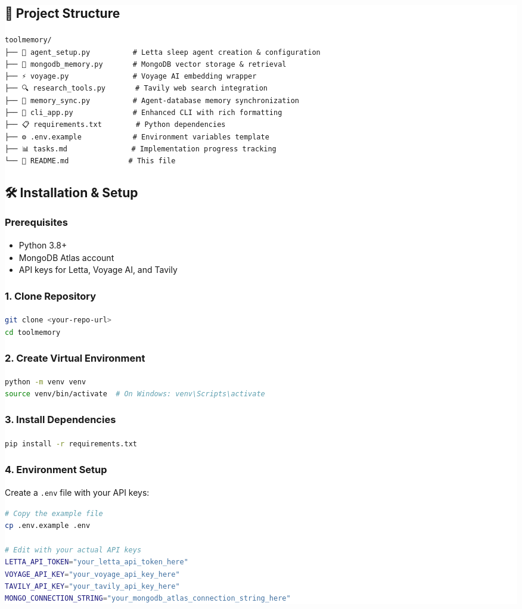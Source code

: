 ## 📁 Project Structure

```
toolmemory/
├── 🤖 agent_setup.py          # Letta sleep agent creation & configuration
├── 🧠 mongodb_memory.py       # MongoDB vector storage & retrieval
├── ⚡ voyage.py               # Voyage AI embedding wrapper
├── 🔍 research_tools.py       # Tavily web search integration
├── 🔄 memory_sync.py          # Agent-database memory synchronization
├── 🎨 cli_app.py              # Enhanced CLI with rich formatting
├── 📋 requirements.txt        # Python dependencies
├── ⚙️ .env.example            # Environment variables template
├── 📊 tasks.md               # Implementation progress tracking
└── 📖 README.md              # This file
```

## 🛠️ Installation & Setup

### Prerequisites
- Python 3.8+
- MongoDB Atlas account
- API keys for Letta, Voyage AI, and Tavily

### 1. Clone Repository
```bash
git clone <your-repo-url>
cd toolmemory
```

### 2. Create Virtual Environment
```bash
python -m venv venv
source venv/bin/activate  # On Windows: venv\Scripts\activate
```

### 3. Install Dependencies
```bash
pip install -r requirements.txt
```

### 4. Environment Setup
Create a `.env` file with your API keys:
```bash
# Copy the example file
cp .env.example .env

# Edit with your actual API keys
LETTA_API_TOKEN="your_letta_api_token_here"
VOYAGE_API_KEY="your_voyage_api_key_here"
TAVILY_API_KEY="your_tavily_api_key_here"
MONGO_CONNECTION_STRING="your_mongodb_atlas_connection_string_here"
```
